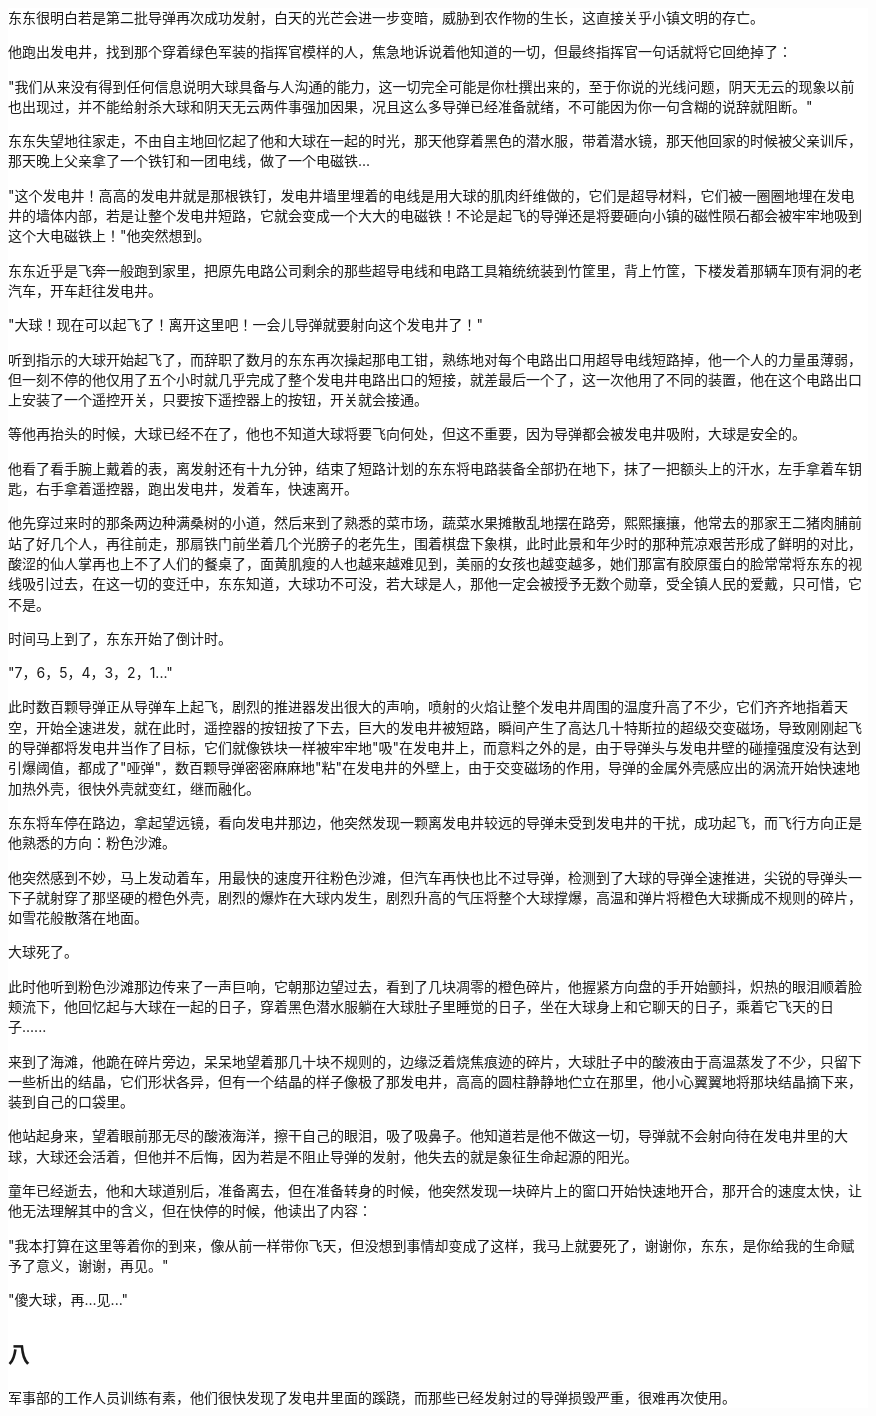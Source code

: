 东东很明白若是第二批导弹再次成功发射，白天的光芒会进一步变暗，威胁到农作物的生长，这直接关乎小镇文明的存亡。

他跑出发电井，找到那个穿着绿色军装的指挥官模样的人，焦急地诉说着他知道的一切，但最终指挥官一句话就将它回绝掉了：

"我们从来没有得到任何信息说明大球具备与人沟通的能力，这一切完全可能是你杜撰出来的，至于你说的光线问题，阴天无云的现象以前也出现过，并不能给射杀大球和阴天无云两件事强加因果，况且这么多导弹已经准备就绪，不可能因为你一句含糊的说辞就阻断。"

东东失望地往家走，不由自主地回忆起了他和大球在一起的时光，那天他穿着黑色的潜水服，带着潜水镜，那天他回家的时候被父亲训斥，那天晚上父亲拿了一个铁钉和一团电线，做了一个电磁铁...

"这个发电井！高高的发电井就是那根铁钉，发电井墙里埋着的电线是用大球的肌肉纤维做的，它们是超导材料，它们被一圈圈地埋在发电井的墙体内部，若是让整个发电井短路，它就会变成一个大大的电磁铁！不论是起飞的导弹还是将要砸向小镇的磁性陨石都会被牢牢地吸到这个大电磁铁上！"他突然想到。

东东近乎是飞奔一般跑到家里，把原先电路公司剩余的那些超导电线和电路工具箱统统装到竹筐里，背上竹筐，下楼发着那辆车顶有洞的老汽车，开车赶往发电井。

"大球！现在可以起飞了！离开这里吧！一会儿导弹就要射向这个发电井了！"

听到指示的大球开始起飞了，而辞职了数月的东东再次操起那电工钳，熟练地对每个电路出口用超导电线短路掉，他一个人的力量虽薄弱，但一刻不停的他仅用了五个小时就几乎完成了整个发电井电路出口的短接，就差最后一个了，这一次他用了不同的装置，他在这个电路出口上安装了一个遥控开关，只要按下遥控器上的按钮，开关就会接通。

等他再抬头的时候，大球已经不在了，他也不知道大球将要飞向何处，但这不重要，因为导弹都会被发电井吸附，大球是安全的。

他看了看手腕上戴着的表，离发射还有十九分钟，结束了短路计划的东东将电路装备全部扔在地下，抹了一把额头上的汗水，左手拿着车钥匙，右手拿着遥控器，跑出发电井，发着车，快速离开。

他先穿过来时的那条两边种满桑树的小道，然后来到了熟悉的菜市场，蔬菜水果摊散乱地摆在路旁，熙熙攘攘，他常去的那家王二猪肉脯前站了好几个人，再往前走，那扇铁门前坐着几个光膀子的老先生，围着棋盘下象棋，此时此景和年少时的那种荒凉艰苦形成了鲜明的对比，酸涩的仙人掌再也上不了人们的餐桌了，面黄肌瘦的人也越来越难见到，美丽的女孩也越变越多，她们那富有胶原蛋白的脸常常将东东的视线吸引过去，在这一切的变迁中，东东知道，大球功不可没，若大球是人，那他一定会被授予无数个勋章，受全镇人民的爱戴，只可惜，它不是。

时间马上到了，东东开始了倒计时。

"7，6，5，4，3，2，1..."

此时数百颗导弹正从导弹车上起飞，剧烈的推进器发出很大的声响，喷射的火焰让整个发电井周围的温度升高了不少，它们齐齐地指着天空，开始全速进发，就在此时，遥控器的按钮按了下去，巨大的发电井被短路，瞬间产生了高达几十特斯拉的超级交变磁场，导致刚刚起飞的导弹都将发电井当作了目标，它们就像铁块一样被牢牢地"吸"在发电井上，而意料之外的是，由于导弹头与发电井壁的碰撞强度没有达到引爆阈值，都成了"哑弹"，数百颗导弹密密麻麻地"粘"在发电井的外壁上，由于交变磁场的作用，导弹的金属外壳感应出的涡流开始快速地加热外壳，很快外壳就变红，继而融化。

东东将车停在路边，拿起望远镜，看向发电井那边，他突然发现一颗离发电井较远的导弹未受到发电井的干扰，成功起飞，而飞行方向正是他熟悉的方向：粉色沙滩。

他突然感到不妙，马上发动着车，用最快的速度开往粉色沙滩，但汽车再快也比不过导弹，检测到了大球的导弹全速推进，尖锐的导弹头一下子就射穿了那坚硬的橙色外壳，剧烈的爆炸在大球内发生，剧烈升高的气压将整个大球撑爆，高温和弹片将橙色大球撕成不规则的碎片，如雪花般散落在地面。

大球死了。

此时他听到粉色沙滩那边传来了一声巨响，它朝那边望过去，看到了几块凋零的橙色碎片，他握紧方向盘的手开始颤抖，炽热的眼泪顺着脸颊流下，他回忆起与大球在一起的日子，穿着黑色潜水服躺在大球肚子里睡觉的日子，坐在大球身上和它聊天的日子，乘着它飞天的日子......

来到了海滩，他跪在碎片旁边，呆呆地望着那几十块不规则的，边缘泛着烧焦痕迹的碎片，大球肚子中的酸液由于高温蒸发了不少，只留下一些析出的结晶，它们形状各异，但有一个结晶的样子像极了那发电井，高高的圆柱静静地伫立在那里，他小心翼翼地将那块结晶摘下来，装到自己的口袋里。

他站起身来，望着眼前那无尽的酸液海洋，擦干自己的眼泪，吸了吸鼻子。他知道若是他不做这一切，导弹就不会射向待在发电井里的大球，大球还会活着，但他并不后悔，因为若是不阻止导弹的发射，他失去的就是象征生命起源的阳光。

童年已经逝去，他和大球道别后，准备离去，但在准备转身的时候，他突然发现一块碎片上的窗口开始快速地开合，那开合的速度太快，让他无法理解其中的含义，但在快停的时候，他读出了内容：

"我本打算在这里等着你的到来，像从前一样带你飞天，但没想到事情却变成了这样，我马上就要死了，谢谢你，东东，是你给我的生命赋予了意义，谢谢，再见。"

"傻大球，再...见..."

## 八

军事部的工作人员训练有素，他们很快发现了发电井里面的蹊跷，而那些已经发射过的导弹损毁严重，很难再次使用。

